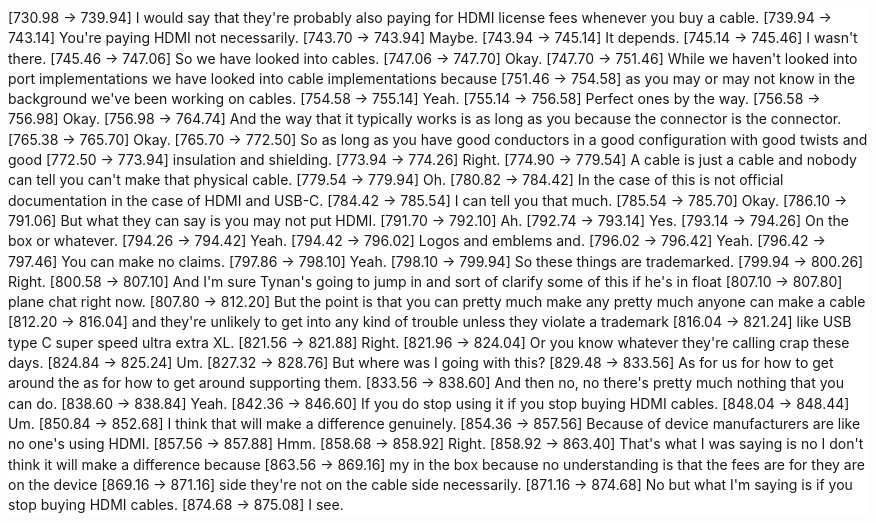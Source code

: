[730.98 → 739.94] I would say that they're probably also paying for HDMI license fees whenever you buy a cable.
[739.94 → 743.14] You're paying HDMI not necessarily.
[743.70 → 743.94] Maybe.
[743.94 → 745.14] It depends.
[745.14 → 745.46] I wasn't there.
[745.46 → 747.06] So we have looked into cables.
[747.06 → 747.70] Okay.
[747.70 → 751.46] While we haven't looked into port implementations we have looked into cable implementations because
[751.46 → 754.58] as you may or may not know in the background we've been working on cables.
[754.58 → 755.14] Yeah.
[755.14 → 756.58] Perfect ones by the way.
[756.58 → 756.98] Okay.
[756.98 → 764.74] And the way that it typically works is as long as you because the connector is the connector.
[765.38 → 765.70] Okay.
[765.70 → 772.50] So as long as you have good conductors in a good configuration with good twists and good
[772.50 → 773.94] insulation and shielding.
[773.94 → 774.26] Right.
[774.90 → 779.54] A cable is just a cable and nobody can tell you can't make that physical cable.
[779.54 → 779.94] Oh.
[780.82 → 784.42] In the case of this is not official documentation in the case of HDMI and USB-C.
[784.42 → 785.54] I can tell you that much.
[785.54 → 785.70] Okay.
[786.10 → 791.06] But what they can say is you may not put HDMI.
[791.70 → 792.10] Ah.
[792.74 → 793.14] Yes.
[793.14 → 794.26] On the box or whatever.
[794.26 → 794.42] Yeah.
[794.42 → 796.02] Logos and emblems and.
[796.02 → 796.42] Yeah.
[796.42 → 797.46] You can make no claims.
[797.86 → 798.10] Yeah.
[798.10 → 799.94] So these things are trademarked.
[799.94 → 800.26] Right.
[800.58 → 807.10] And I'm sure Tynan's going to jump in and sort of clarify some of this if he's in float
[807.10 → 807.80] plane chat right now.
[807.80 → 812.20] But the point is that you can pretty much make any pretty much anyone can make a cable
[812.20 → 816.04] and they're unlikely to get into any kind of trouble unless they violate a trademark
[816.04 → 821.24] like USB type C super speed ultra extra XL.
[821.56 → 821.88] Right.
[821.96 → 824.04] Or you know whatever they're calling crap these days.
[824.84 → 825.24] Um.
[827.32 → 828.76] But where was I going with this?
[829.48 → 833.56] As for us for how to get around the as for how to get around supporting them.
[833.56 → 838.60] And then no, no there's pretty much nothing that you can do.
[838.60 → 838.84] Yeah.
[842.36 → 846.60] If you do stop using it if you stop buying HDMI cables.
[848.04 → 848.44] Um.
[850.84 → 852.68] I think that will make a difference genuinely.
[854.36 → 857.56] Because of device manufacturers are like no one's using HDMI.
[857.56 → 857.88] Hmm.
[858.68 → 858.92] Right.
[858.92 → 863.40] That's what I was saying is no I don't think it will make a difference because
[863.56 → 869.16] my in the box because no understanding is that the fees are for they are on the device
[869.16 → 871.16] side they're not on the cable side necessarily.
[871.16 → 874.68] No but what I'm saying is if you stop buying HDMI cables.
[874.68 → 875.08] I see.